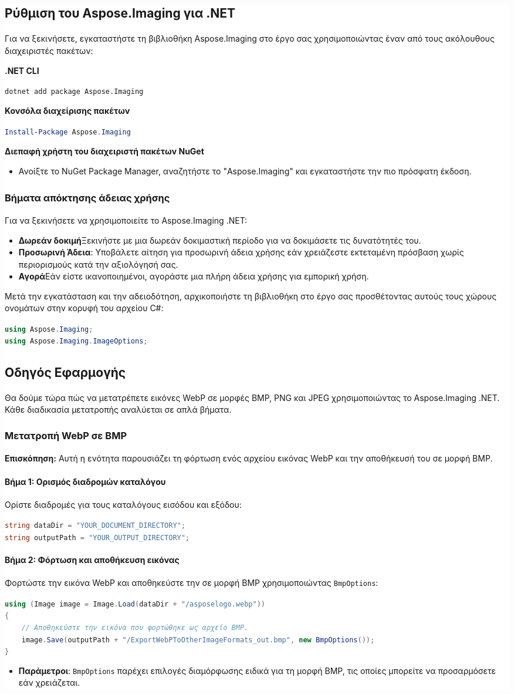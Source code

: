## Ρύθμιση του Aspose.Imaging για .NET

Για να ξεκινήσετε, εγκαταστήστε τη βιβλιοθήκη Aspose.Imaging στο έργο σας χρησιμοποιώντας έναν από τους ακόλουθους διαχειριστές πακέτων:

**.NET CLI**
```bash
dotnet add package Aspose.Imaging
```

**Κονσόλα διαχείρισης πακέτων**
```powershell
Install-Package Aspose.Imaging
```

**Διεπαφή χρήστη του διαχειριστή πακέτων NuGet**
- Ανοίξτε το NuGet Package Manager, αναζητήστε το "Aspose.Imaging" και εγκαταστήστε την πιο πρόσφατη έκδοση.

### Βήματα απόκτησης άδειας χρήσης

Για να ξεκινήσετε να χρησιμοποιείτε το Aspose.Imaging .NET:
- **Δωρεάν δοκιμή**Ξεκινήστε με μια δωρεάν δοκιμαστική περίοδο για να δοκιμάσετε τις δυνατότητές του.
- **Προσωρινή Άδεια**: Υποβάλετε αίτηση για προσωρινή άδεια χρήσης εάν χρειάζεστε εκτεταμένη πρόσβαση χωρίς περιορισμούς κατά την αξιολόγησή σας.
- **Αγορά**Εάν είστε ικανοποιημένοι, αγοράστε μια πλήρη άδεια χρήσης για εμπορική χρήση.

Μετά την εγκατάσταση και την αδειοδότηση, αρχικοποιήστε τη βιβλιοθήκη στο έργο σας προσθέτοντας αυτούς τους χώρους ονομάτων στην κορυφή του αρχείου C#:
```csharp
using Aspose.Imaging;
using Aspose.Imaging.ImageOptions;
```

## Οδηγός Εφαρμογής

Θα δούμε τώρα πώς να μετατρέπετε εικόνες WebP σε μορφές BMP, PNG και JPEG χρησιμοποιώντας το Aspose.Imaging .NET. Κάθε διαδικασία μετατροπής αναλύεται σε απλά βήματα.

### Μετατροπή WebP σε BMP

**Επισκόπηση:**
Αυτή η ενότητα παρουσιάζει τη φόρτωση ενός αρχείου εικόνας WebP και την αποθήκευσή του σε μορφή BMP.

#### Βήμα 1: Ορισμός διαδρομών καταλόγου
Ορίστε διαδρομές για τους καταλόγους εισόδου και εξόδου:
```csharp
string dataDir = "YOUR_DOCUMENT_DIRECTORY";
string outputPath = "YOUR_OUTPUT_DIRECTORY";
```

#### Βήμα 2: Φόρτωση και αποθήκευση εικόνας
Φορτώστε την εικόνα WebP και αποθηκεύστε την σε μορφή BMP χρησιμοποιώντας `BmpOptions`:
```csharp
using (Image image = Image.Load(dataDir + "/asposelogo.webp"))
{
    // Αποθηκεύστε την εικόνα που φορτώθηκε ως αρχείο BMP.
    image.Save(outputPath + "/ExportWebPToOtherImageFormats_out.bmp", new BmpOptions());
}
```
- **Παράμετροι**: `BmpOptions` παρέχει επιλογές διαμόρφωσης ειδικά για τη μορφή BMP, τις οποίες μπορείτε να προσαρμόσετε εάν χρειάζεται.
